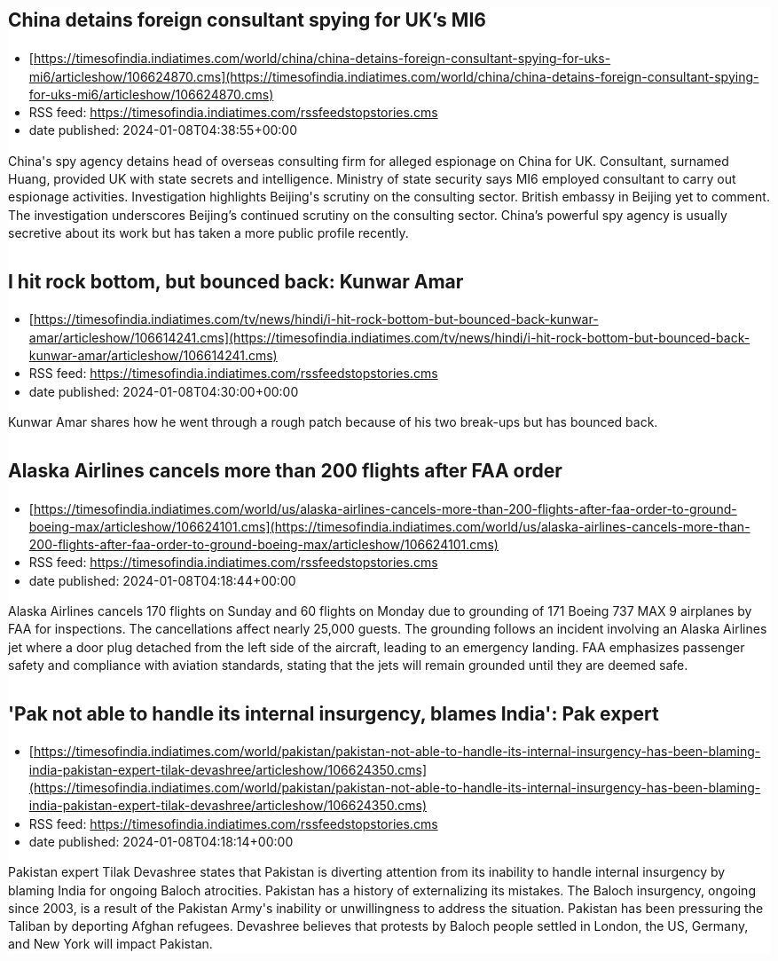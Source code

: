## China detains foreign consultant spying for UK’s MI6
 - [https://timesofindia.indiatimes.com/world/china/china-detains-foreign-consultant-spying-for-uks-mi6/articleshow/106624870.cms](https://timesofindia.indiatimes.com/world/china/china-detains-foreign-consultant-spying-for-uks-mi6/articleshow/106624870.cms)
 - RSS feed: https://timesofindia.indiatimes.com/rssfeedstopstories.cms
 - date published: 2024-01-08T04:38:55+00:00

China's spy agency detains head of overseas consulting firm for alleged espionage on China for UK. Consultant, surnamed Huang, provided UK with state secrets and intelligence. Ministry of state security says MI6 employed consultant to carry out espionage activities. Investigation highlights Beijing's scrutiny on the consulting sector. British embassy in Beijing yet to comment. The investigation underscores Beijing’s continued scrutiny on the consulting sector. China’s powerful spy agency is usually secretive about its work but has taken a more public profile recently.

## I hit rock bottom, but bounced back: Kunwar Amar
 - [https://timesofindia.indiatimes.com/tv/news/hindi/i-hit-rock-bottom-but-bounced-back-kunwar-amar/articleshow/106614241.cms](https://timesofindia.indiatimes.com/tv/news/hindi/i-hit-rock-bottom-but-bounced-back-kunwar-amar/articleshow/106614241.cms)
 - RSS feed: https://timesofindia.indiatimes.com/rssfeedstopstories.cms
 - date published: 2024-01-08T04:30:00+00:00

Kunwar Amar shares how he went through a rough patch because of his two break-ups but has bounced back.

## Alaska Airlines cancels more than 200 flights after FAA order
 - [https://timesofindia.indiatimes.com/world/us/alaska-airlines-cancels-more-than-200-flights-after-faa-order-to-ground-boeing-max/articleshow/106624101.cms](https://timesofindia.indiatimes.com/world/us/alaska-airlines-cancels-more-than-200-flights-after-faa-order-to-ground-boeing-max/articleshow/106624101.cms)
 - RSS feed: https://timesofindia.indiatimes.com/rssfeedstopstories.cms
 - date published: 2024-01-08T04:18:44+00:00

Alaska Airlines cancels 170 flights on Sunday and 60 flights on Monday due to grounding of 171 Boeing 737 MAX 9 airplanes by FAA for inspections. The cancellations affect nearly 25,000 guests. The grounding follows an incident involving an Alaska Airlines jet where a door plug detached from the left side of the aircraft, leading to an emergency landing. FAA emphasizes passenger safety and compliance with aviation standards, stating that the jets will remain grounded until they are deemed safe.

## 'Pak not able to handle its internal insurgency, blames India': Pak expert
 - [https://timesofindia.indiatimes.com/world/pakistan/pakistan-not-able-to-handle-its-internal-insurgency-has-been-blaming-india-pakistan-expert-tilak-devashree/articleshow/106624350.cms](https://timesofindia.indiatimes.com/world/pakistan/pakistan-not-able-to-handle-its-internal-insurgency-has-been-blaming-india-pakistan-expert-tilak-devashree/articleshow/106624350.cms)
 - RSS feed: https://timesofindia.indiatimes.com/rssfeedstopstories.cms
 - date published: 2024-01-08T04:18:14+00:00

Pakistan expert Tilak Devashree states that Pakistan is diverting attention from its inability to handle internal insurgency by blaming India for ongoing Baloch atrocities. Pakistan has a history of externalizing its mistakes. The Baloch insurgency, ongoing since 2003, is a result of the Pakistan Army's inability or unwillingness to address the situation. Pakistan has been pressuring the Taliban by deporting Afghan refugees. Devashree believes that protests by Baloch people settled in London, the US, Germany, and New York will impact Pakistan.
